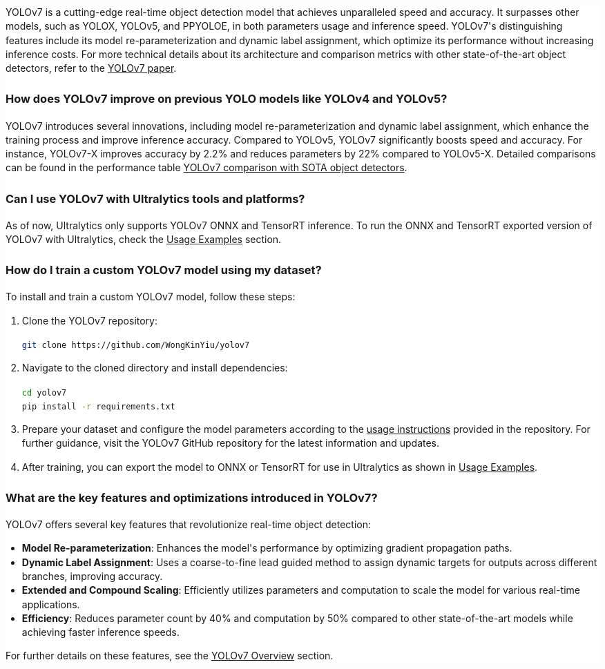 YOLOv7 is a cutting-edge real-time object detection model that achieves unparalleled speed and accuracy. It surpasses other models, such as YOLOX, YOLOv5, and PPYOLOE, in both parameters usage and inference speed. YOLOv7's distinguishing features include its model re-parameterization and dynamic label assignment, which optimize its performance without increasing inference costs. For more technical details about its architecture and comparison metrics with other state-of-the-art object detectors, refer to the [YOLOv7 paper](https://arxiv.org/pdf/2207.02696).

### How does YOLOv7 improve on previous YOLO models like YOLOv4 and YOLOv5?

YOLOv7 introduces several innovations, including model re-parameterization and dynamic label assignment, which enhance the training process and improve inference accuracy. Compared to YOLOv5, YOLOv7 significantly boosts speed and accuracy. For instance, YOLOv7-X improves accuracy by 2.2% and reduces parameters by 22% compared to YOLOv5-X. Detailed comparisons can be found in the performance table [YOLOv7 comparison with SOTA object detectors](#comparison-of-sota-object-detectors).

### Can I use YOLOv7 with Ultralytics tools and platforms?

As of now, Ultralytics only supports YOLOv7 ONNX and TensorRT inference. To run the ONNX and TensorRT exported version of YOLOv7 with Ultralytics, check the [Usage Examples](#usage-examples) section.

### How do I train a custom YOLOv7 model using my dataset?

To install and train a custom YOLOv7 model, follow these steps:

1. Clone the YOLOv7 repository:
    ```bash
    git clone https://github.com/WongKinYiu/yolov7
    ```
2. Navigate to the cloned directory and install dependencies:
    ```bash
    cd yolov7
    pip install -r requirements.txt
    ```
3. Prepare your dataset and configure the model parameters according to the [usage instructions](https://github.com/WongKinYiu/yolov7) provided in the repository.
   For further guidance, visit the YOLOv7 GitHub repository for the latest information and updates.

4. After training, you can export the model to ONNX or TensorRT for use in Ultralytics as shown in [Usage Examples](#usage-examples).

### What are the key features and optimizations introduced in YOLOv7?

YOLOv7 offers several key features that revolutionize real-time object detection:

- **Model Re-parameterization**: Enhances the model's performance by optimizing gradient propagation paths.
- **Dynamic Label Assignment**: Uses a coarse-to-fine lead guided method to assign dynamic targets for outputs across different branches, improving accuracy.
- **Extended and Compound Scaling**: Efficiently utilizes parameters and computation to scale the model for various real-time applications.
- **Efficiency**: Reduces parameter count by 40% and computation by 50% compared to other state-of-the-art models while achieving faster inference speeds.

For further details on these features, see the [YOLOv7 Overview](#overview) section.
